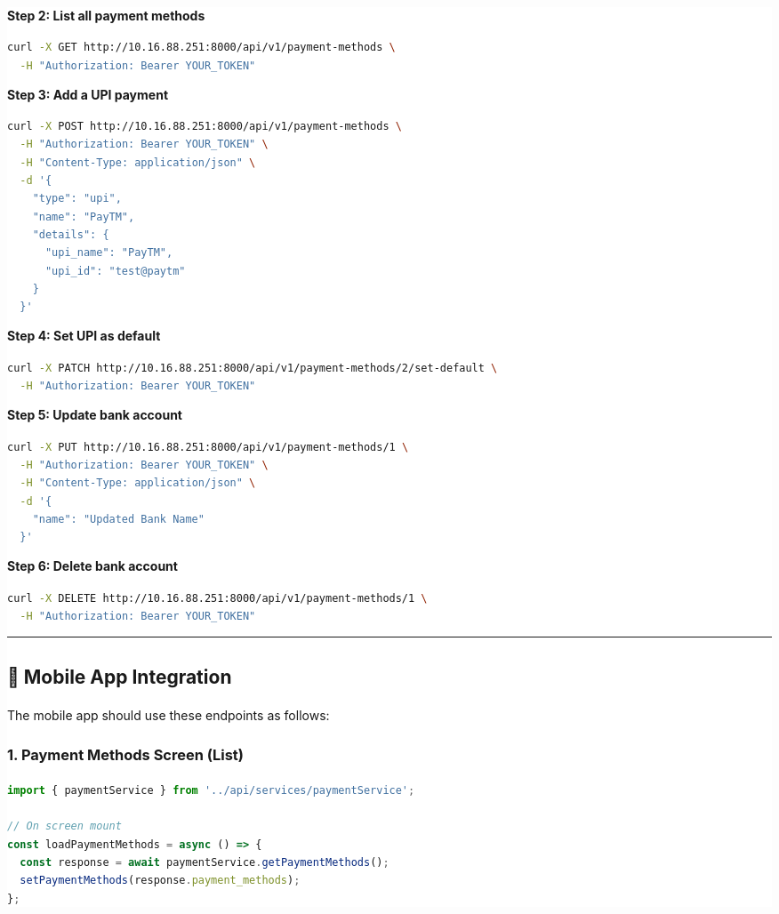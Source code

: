 **Step 2: List all payment methods**
```bash
curl -X GET http://10.16.88.251:8000/api/v1/payment-methods \
  -H "Authorization: Bearer YOUR_TOKEN"
```

**Step 3: Add a UPI payment**
```bash
curl -X POST http://10.16.88.251:8000/api/v1/payment-methods \
  -H "Authorization: Bearer YOUR_TOKEN" \
  -H "Content-Type: application/json" \
  -d '{
    "type": "upi",
    "name": "PayTM",
    "details": {
      "upi_name": "PayTM",
      "upi_id": "test@paytm"
    }
  }'
```

**Step 4: Set UPI as default**
```bash
curl -X PATCH http://10.16.88.251:8000/api/v1/payment-methods/2/set-default \
  -H "Authorization: Bearer YOUR_TOKEN"
```

**Step 5: Update bank account**
```bash
curl -X PUT http://10.16.88.251:8000/api/v1/payment-methods/1 \
  -H "Authorization: Bearer YOUR_TOKEN" \
  -H "Content-Type: application/json" \
  -d '{
    "name": "Updated Bank Name"
  }'
```

**Step 6: Delete bank account**
```bash
curl -X DELETE http://10.16.88.251:8000/api/v1/payment-methods/1 \
  -H "Authorization: Bearer YOUR_TOKEN"
```

---

## 📱 Mobile App Integration

The mobile app should use these endpoints as follows:

### 1. **Payment Methods Screen** (List)
```javascript
import { paymentService } from '../api/services/paymentService';

// On screen mount
const loadPaymentMethods = async () => {
  const response = await paymentService.getPaymentMethods();
  setPaymentMethods(response.payment_methods);
};
```
